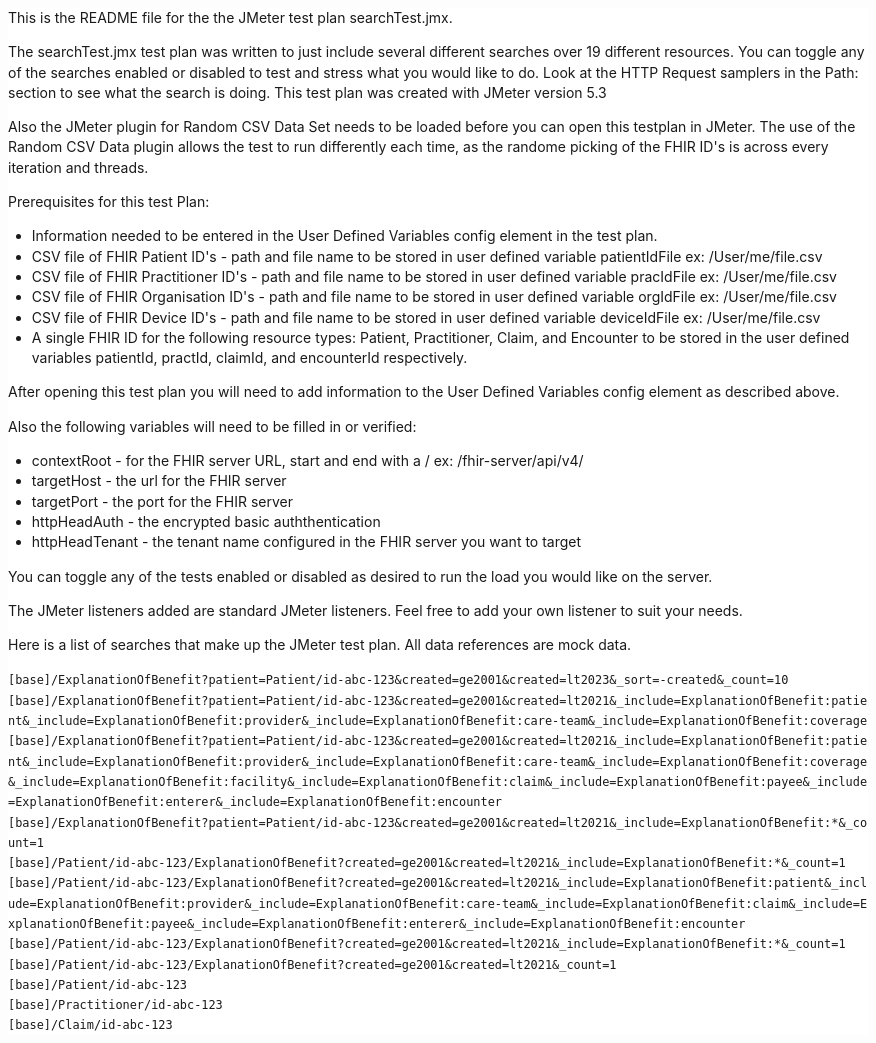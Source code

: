 This is the README file for the the JMeter test plan searchTest.jmx.

The searchTest.jmx test plan was written to just include several different searches over 19 different resources.  You can toggle any of the searches enabled or disabled to test and stress what you would like to do.  Look at the HTTP Request samplers in the Path: section to see what the search is doing.
This test plan was created with JMeter version 5.3

Also the JMeter plugin for Random CSV Data Set needs to be loaded before you can open this testplan in JMeter.  The use of the Random CSV Data plugin allows the test to run differently each time, as the randome picking of the FHIR ID's is across every iteration and threads.

Prerequisites for this test Plan:
* Information needed to be entered in the User Defined Variables config element in the test plan.
* CSV file of FHIR Patient ID's - path and file name to be stored in user defined variable patientIdFile ex: /User/me/file.csv
* CSV file of FHIR Practitioner ID's - path and file name to be stored in user defined variable pracIdFile ex: /User/me/file.csv
* CSV file of FHIR Organisation ID's - path and file name to be stored in user defined variable orgIdFile ex: /User/me/file.csv
* CSV file of FHIR Device ID's - path and file name to be stored in user defined variable deviceIdFile ex: /User/me/file.csv
* A single FHIR ID for the following resource types:  Patient, Practitioner, Claim, and Encounter to be stored in the user defined variables patientId, practId, claimId, and encounterId respectively. 

After opening this test plan you will need to add information to the User Defined Variables config element as described above.

Also the following variables will need to be filled in or verified:
* contextRoot - for the FHIR server URL, start and end with a / ex: /fhir-server/api/v4/
* targetHost - the url for the FHIR server
* targetPort - the port for the FHIR server
* httpHeadAuth - the encrypted basic auththentication
* httpHeadTenant - the tenant name configured in the FHIR server you want to target

You can toggle any of the tests enabled or disabled as desired to run the load you would like on the server.

The JMeter listeners added are standard JMeter listeners.  Feel free to add your own listener to suit your needs.

Here is a list of searches that make up the JMeter test plan. All data references are mock data.

```
[base]/ExplanationOfBenefit?patient=Patient/id-abc-123&created=ge2001&created=lt2023&_sort=-created&_count=10
[base]/ExplanationOfBenefit?patient=Patient/id-abc-123&created=ge2001&created=lt2021&_include=ExplanationOfBenefit:patient&_include=ExplanationOfBenefit:provider&_include=ExplanationOfBenefit:care-team&_include=ExplanationOfBenefit:coverage
[base]/ExplanationOfBenefit?patient=Patient/id-abc-123&created=ge2001&created=lt2021&_include=ExplanationOfBenefit:patient&_include=ExplanationOfBenefit:provider&_include=ExplanationOfBenefit:care-team&_include=ExplanationOfBenefit:coverage&_include=ExplanationOfBenefit:facility&_include=ExplanationOfBenefit:claim&_include=ExplanationOfBenefit:payee&_include=ExplanationOfBenefit:enterer&_include=ExplanationOfBenefit:encounter
[base]/ExplanationOfBenefit?patient=Patient/id-abc-123&created=ge2001&created=lt2021&_include=ExplanationOfBenefit:*&_count=1
[base]/Patient/id-abc-123/ExplanationOfBenefit?created=ge2001&created=lt2021&_include=ExplanationOfBenefit:*&_count=1
[base]/Patient/id-abc-123/ExplanationOfBenefit?created=ge2001&created=lt2021&_include=ExplanationOfBenefit:patient&_include=ExplanationOfBenefit:provider&_include=ExplanationOfBenefit:care-team&_include=ExplanationOfBenefit:claim&_include=ExplanationOfBenefit:payee&_include=ExplanationOfBenefit:enterer&_include=ExplanationOfBenefit:encounter
[base]/Patient/id-abc-123/ExplanationOfBenefit?created=ge2001&created=lt2021&_include=ExplanationOfBenefit:*&_count=1
[base]/Patient/id-abc-123/ExplanationOfBenefit?created=ge2001&created=lt2021&_count=1
[base]/Patient/id-abc-123
[base]/Practitioner/id-abc-123
[base]/Claim/id-abc-123
```